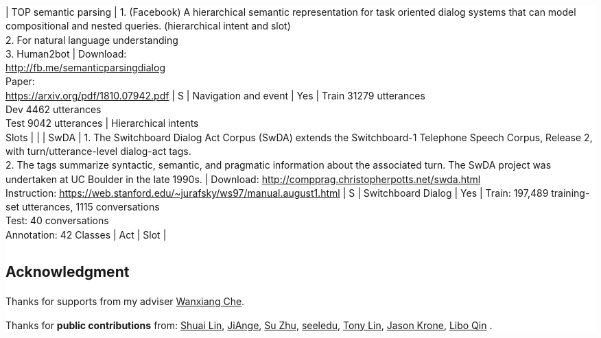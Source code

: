 | TOP semantic parsing                        | 1\. (Facebook) A hierarchical semantic representation for task oriented dialog systems that can model compositional and nested queries. (hierarchical intent and slot)<br>2\. For natural language understanding<br>3\. Human2bot                                                                                                                                                                                                                                    | Download:<br>http://fb.me/semanticparsingdialog<br>Paper:<br>https://arxiv.org/pdf/1810.07942.pdf                                                                                     | S                 | Navigation and event                                                                                                                                                      | Yes               | Train 31279 utterances<br>Dev 4462 utterances<br>Test 9042 utterances                                                                                                                                                                 | Hierarchical intents<br>Slots                                                                                                                                                     |                                                                                                                                                                                    |
| SwDA                                        | 1\. The Switchboard Dialog Act Corpus (SwDA) extends the Switchboard-1 Telephone Speech Corpus, Release 2, with turn/utterance-level dialog-act tags.<br>2\. The tags summarize syntactic, semantic, and pragmatic information about the associated turn. The SwDA project was undertaken at UC Boulder in the late 1990s.                                                                                                                                           | Download: http://compprag.christopherpotts.net/swda.html<br>Instruction: https://web.stanford.edu/~jurafsky/ws97/manual.august1.html                                                  | S                 | Switchboard Dialog                                                                                                                                                        | Yes               | Train: 197,489 training-set utterances, 1115 conversations<br>Test: 40 conversations<br>Annotation: 42 Classes                                                                                                                        | Act                                                                                                                                                                               | Slot                                                                                                                                                                               |
## <a name="acknowledgment"></a>Acknowledgment

Thanks for supports from my adviser [Wanxiang Che](http://ir.hit.edu.cn/~car/english.htm).

Thanks for **public contributions** from:
[Shuai Lin](https://github.com/ha-lins),
[JiAnge](https://github.com/linjian93),
[Su Zhu](https://github.com/sz128),
[seeledu](https://github.com/seeledu),
[Tony Lin](https://github.com/tnlin),
[Jason Krone](https://github.com/jasonkrone),
[Libo Qin](https://github.com/yizhen20133868)
.
